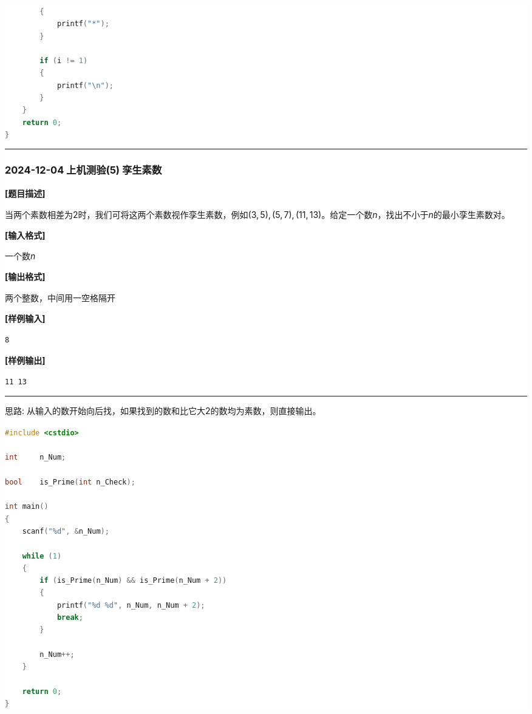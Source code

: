 ```C++
		{
			printf("*");
		}
		
		if (i != 1)
		{
			printf("\n");
		}
	}
	return 0;
}
```

---

### 2024-12-04 上机测验(5) 孪生素数

**[题目描述]**

当两个素数相差为$2$时，我们可将这两个素数视作孪生素数，例如$(3, 5),(5, 7), (11,13)$。给定一个数$n$，找出不小于$n$的最小孪生素数对。

**[输入格式]**

一个数$n$

**[输出格式]**

两个整数，中间用一空格隔开

**[样例输入]**

```
8
```

**[样例输出]**

```
11 13
```

---

思路: 从输入的数开始向后找，如果找到的数和比它大2的数均为素数，则直接输出。

```C++
#include <cstdio>

int		n_Num;

bool	is_Prime(int n_Check);

int main()
{
	scanf("%d", &n_Num);
	
	while (1)
	{
		if (is_Prime(n_Num) && is_Prime(n_Num + 2))
		{
			printf("%d %d", n_Num, n_Num + 2);
			break;
		}
		
		n_Num++;
	}
	
	return 0;
}

```